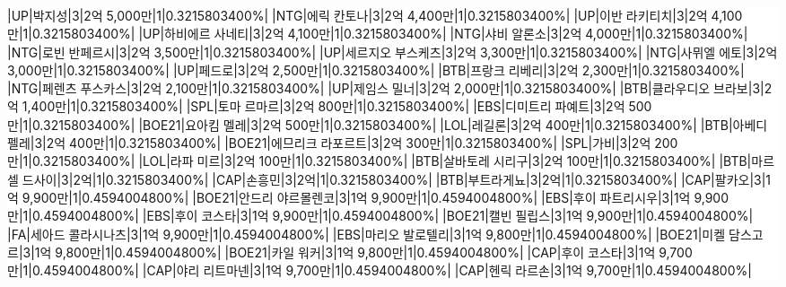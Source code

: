|UP|박지성|3|2억 5,000만|1|0.3215803400%|
|NTG|에릭 칸토나|3|2억 4,400만|1|0.3215803400%|
|UP|이반 라키티치|3|2억 4,100만|1|0.3215803400%|
|UP|하비에르 사네티|3|2억 4,100만|1|0.3215803400%|
|NTG|샤비 알론소|3|2억 4,000만|1|0.3215803400%|
|NTG|로빈 반페르시|3|2억 3,500만|1|0.3215803400%|
|UP|세르지오 부스케츠|3|2억 3,300만|1|0.3215803400%|
|NTG|사뮈엘 에토|3|2억 3,000만|1|0.3215803400%|
|UP|페드로|3|2억 2,500만|1|0.3215803400%|
|BTB|프랑크 리베리|3|2억 2,300만|1|0.3215803400%|
|NTG|페렌츠 푸스카스|3|2억 2,100만|1|0.3215803400%|
|UP|제임스 밀너|3|2억 2,000만|1|0.3215803400%|
|BTB|클라우디오 브라보|3|2억 1,400만|1|0.3215803400%|
|SPL|토마 르마르|3|2억 800만|1|0.3215803400%|
|EBS|디미트리 파예트|3|2억 500만|1|0.3215803400%|
|BOE21|요아킴 멜레|3|2억 500만|1|0.3215803400%|
|LOL|레길론|3|2억 400만|1|0.3215803400%|
|BTB|아베디 펠레|3|2억 400만|1|0.3215803400%|
|BOE21|에므리크 라포르트|3|2억 300만|1|0.3215803400%|
|SPL|가비|3|2억 200만|1|0.3215803400%|
|LOL|라파 미르|3|2억 100만|1|0.3215803400%|
|BTB|살바토레 시리구|3|2억 100만|1|0.3215803400%|
|BTB|마르셀 드사이|3|2억|1|0.3215803400%|
|CAP|손흥민|3|2억|1|0.3215803400%|
|BTB|부트라게뇨|3|2억|1|0.3215803400%|
|CAP|팔카오|3|1억 9,900만|1|0.4594004800%|
|BOE21|안드리 야르몰렌코|3|1억 9,900만|1|0.4594004800%|
|EBS|후이 파트리시우|3|1억 9,900만|1|0.4594004800%|
|EBS|후이 코스타|3|1억 9,900만|1|0.4594004800%|
|BOE21|캘빈 필립스|3|1억 9,900만|1|0.4594004800%|
|FA|세아드 콜라시나츠|3|1억 9,900만|1|0.4594004800%|
|EBS|마리오 발로텔리|3|1억 9,800만|1|0.4594004800%|
|BOE21|미켈 담스고르|3|1억 9,800만|1|0.4594004800%|
|BOE21|카일 워커|3|1억 9,800만|1|0.4594004800%|
|CAP|후이 코스타|3|1억 9,700만|1|0.4594004800%|
|CAP|야리 리트마넨|3|1억 9,700만|1|0.4594004800%|
|CAP|헨릭 라르손|3|1억 9,700만|1|0.4594004800%|